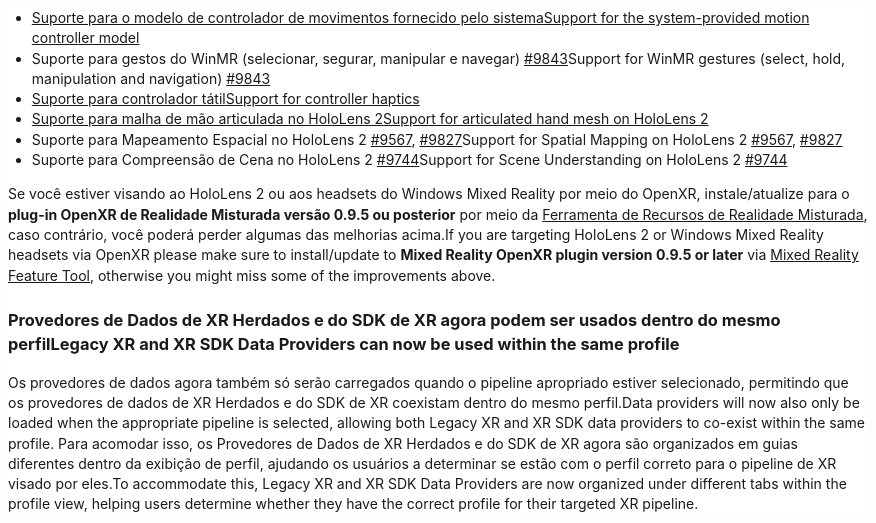 - [<span data-ttu-id="d4be0-135">Suporte para o modelo de controlador de movimentos fornecido pelo sistema</span><span class="sxs-lookup"><span data-stu-id="d4be0-135">Support for the system-provided motion controller model</span></span>](#support-for-the-system-provided-motion-controller-model-on-openxr)
- <span data-ttu-id="d4be0-136">Suporte para gestos do WinMR (selecionar, segurar, manipular e navegar) [#9843](https://github.com/microsoft/MixedRealityToolkit-Unity/pull/9843)</span><span class="sxs-lookup"><span data-stu-id="d4be0-136">Support for WinMR gestures (select, hold, manipulation and navigation) [#9843](https://github.com/microsoft/MixedRealityToolkit-Unity/pull/9843)</span></span>
- [<span data-ttu-id="d4be0-137">Suporte para controlador tátil</span><span class="sxs-lookup"><span data-stu-id="d4be0-137">Support for controller haptics</span></span>](#support-for-controller-haptics-across-legacy-wmr-windows-xr-plugin-and-openxr)
- [<span data-ttu-id="d4be0-138">Suporte para malha de mão articulada no HoloLens 2</span><span class="sxs-lookup"><span data-stu-id="d4be0-138">Support for articulated hand mesh on HoloLens 2</span></span>](#support-for-hololens-2-articulated-hand-mesh-on-openxr)
- <span data-ttu-id="d4be0-139">Suporte para Mapeamento Espacial no HoloLens 2 [#9567](https://github.com/microsoft/MixedRealityToolkit-Unity/pull/9567), [#9827](https://github.com/microsoft/MixedRealityToolkit-Unity/pull/9827)</span><span class="sxs-lookup"><span data-stu-id="d4be0-139">Support for Spatial Mapping on HoloLens 2 [#9567](https://github.com/microsoft/MixedRealityToolkit-Unity/pull/9567), [#9827](https://github.com/microsoft/MixedRealityToolkit-Unity/pull/9827)</span></span>
- <span data-ttu-id="d4be0-140">Suporte para Compreensão de Cena no HoloLens 2 [#9744](https://github.com/microsoft/MixedRealityToolkit-Unity/pull/9744)</span><span class="sxs-lookup"><span data-stu-id="d4be0-140">Support for Scene Understanding on HoloLens 2 [#9744](https://github.com/microsoft/MixedRealityToolkit-Unity/pull/9744)</span></span>

<span data-ttu-id="d4be0-141">Se você estiver visando ao HoloLens 2 ou aos headsets do Windows Mixed Reality por meio do OpenXR, instale/atualize para o **plug-in OpenXR de Realidade Misturada versão 0.9.5 ou posterior** por meio da [Ferramenta de Recursos de Realidade Misturada](https://aka.ms/MRFeatureTool), caso contrário, você poderá perder algumas das melhorias acima.</span><span class="sxs-lookup"><span data-stu-id="d4be0-141">If you are targeting HoloLens 2 or Windows Mixed Reality headsets via OpenXR please make sure to install/update to **Mixed Reality OpenXR plugin version 0.9.5 or later** via [Mixed Reality Feature Tool](https://aka.ms/MRFeatureTool), otherwise you might miss some of the improvements above.</span></span>

### <a name="legacy-xr-and-xr-sdk-data-providers-can-now-be-used-within-the-same-profile"></a><span data-ttu-id="d4be0-142">Provedores de Dados de XR Herdados e do SDK de XR agora podem ser usados dentro do mesmo perfil</span><span class="sxs-lookup"><span data-stu-id="d4be0-142">Legacy XR and XR SDK Data Providers can now be used within the same profile</span></span>

<span data-ttu-id="d4be0-143">Os provedores de dados agora também só serão carregados quando o pipeline apropriado estiver selecionado, permitindo que os provedores de dados de XR Herdados e do SDK de XR coexistam dentro do mesmo perfil.</span><span class="sxs-lookup"><span data-stu-id="d4be0-143">Data providers will now also only be loaded when the appropriate pipeline is selected, allowing both Legacy XR and XR SDK data providers to co-exist within the same profile.</span></span> <span data-ttu-id="d4be0-144">Para acomodar isso, os Provedores de Dados de XR Herdados e do SDK de XR agora são organizados em guias diferentes dentro da exibição de perfil, ajudando os usuários a determinar se estão com o perfil correto para o pipeline de XR visado por eles.</span><span class="sxs-lookup"><span data-stu-id="d4be0-144">To accommodate this, Legacy XR and XR SDK Data Providers are now organized under different tabs within the profile view, helping users determine whether they have the correct profile for their targeted XR pipeline.</span></span>
